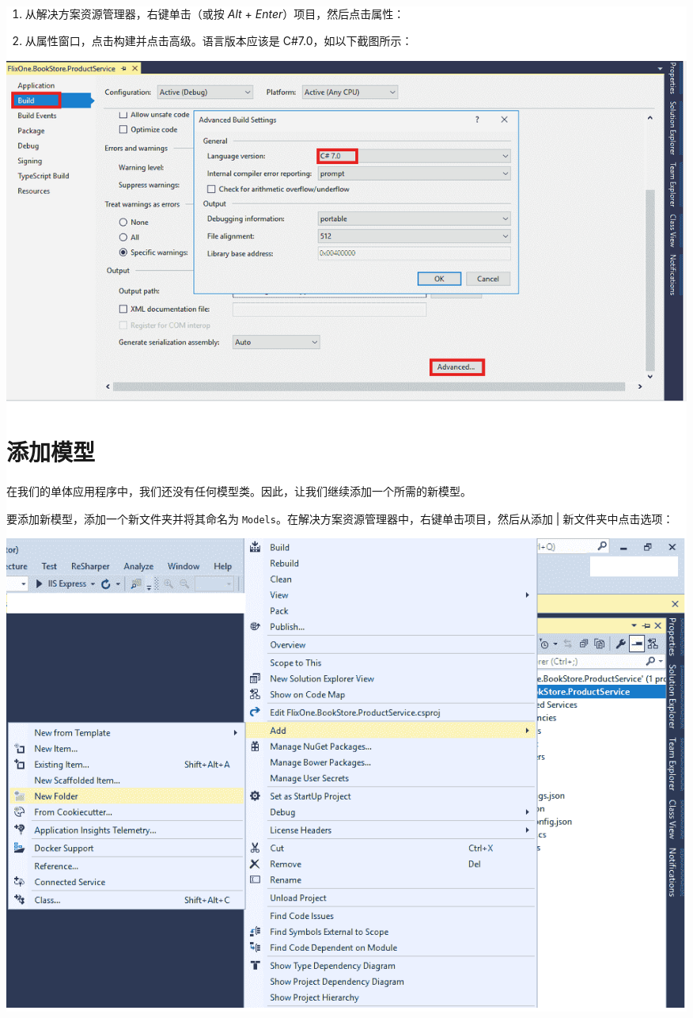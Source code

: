 1.  从解决方案资源管理器，右键单击（或按 *Alt* + *Enter*）项目，然后点击属性：

1.  从属性窗口，点击构建并点击高级。语言版本应该是 C#7.0，如以下截图所示：

![截图](img/fa3860db-5a10-4058-9e42-ce6490740072.png)

# 添加模型

在我们的单体应用程序中，我们还没有任何模型类。因此，让我们继续添加一个所需的新模型。

要添加新模型，添加一个新文件夹并将其命名为 `Models`。在解决方案资源管理器中，右键单击项目，然后从添加 | 新文件夹中点击选项：

![添加模型](img/062c2d4c-7372-4fbb-ad95-7d72e74618e2.png)